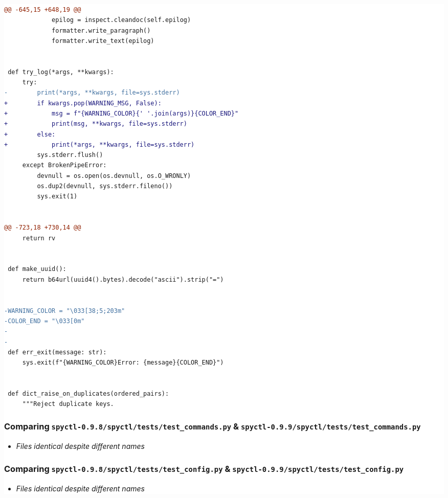 ```diff
@@ -645,15 +648,19 @@
             epilog = inspect.cleandoc(self.epilog)
             formatter.write_paragraph()
             formatter.write_text(epilog)
 
 
 def try_log(*args, **kwargs):
     try:
-        print(*args, **kwargs, file=sys.stderr)
+        if kwargs.pop(WARNING_MSG, False):
+            msg = f"{WARNING_COLOR}{' '.join(args)}{COLOR_END}"
+            print(msg, **kwargs, file=sys.stderr)
+        else:
+            print(*args, **kwargs, file=sys.stderr)
         sys.stderr.flush()
     except BrokenPipeError:
         devnull = os.open(os.devnull, os.O_WRONLY)
         os.dup2(devnull, sys.stderr.fileno())
         sys.exit(1)
 
 
@@ -723,18 +730,14 @@
     return rv
 
 
 def make_uuid():
     return b64url(uuid4().bytes).decode("ascii").strip("=")
 
 
-WARNING_COLOR = "\033[38;5;203m"
-COLOR_END = "\033[0m"
-
-
 def err_exit(message: str):
     sys.exit(f"{WARNING_COLOR}Error: {message}{COLOR_END}")
 
 
 def dict_raise_on_duplicates(ordered_pairs):
     """Reject duplicate keys.
```

### Comparing `spyctl-0.9.8/spyctl/tests/test_commands.py` & `spyctl-0.9.9/spyctl/tests/test_commands.py`

 * *Files identical despite different names*

### Comparing `spyctl-0.9.8/spyctl/tests/test_config.py` & `spyctl-0.9.9/spyctl/tests/test_config.py`

 * *Files identical despite different names*
